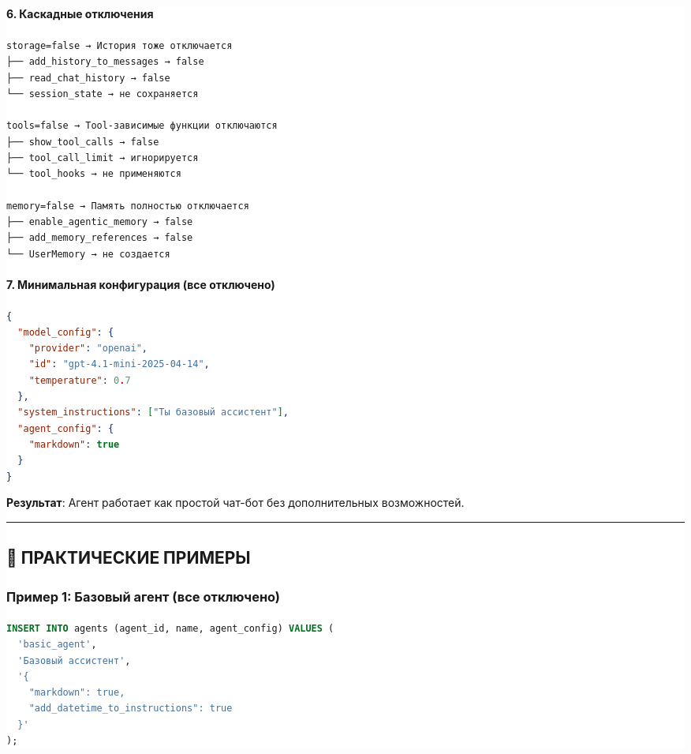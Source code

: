 #### **6. Каскадные отключения**

```
storage=false → История тоже отключается
├── add_history_to_messages → false
├── read_chat_history → false
└── session_state → не сохраняется

tools=false → Tool-зависимые функции отключаются
├── show_tool_calls → false
├── tool_call_limit → игнорируется
└── tool_hooks → не применяются

memory=false → Память полностью отключается
├── enable_agentic_memory → false
├── add_memory_references → false
└── UserMemory → не создается
```

#### **7. Минимальная конфигурация (все отключено)**

```json
{
  "model_config": {
    "provider": "openai",
    "id": "gpt-4.1-mini-2025-04-14",
    "temperature": 0.7
  },
  "system_instructions": ["Ты базовый ассистент"],
  "agent_config": {
    "markdown": true
  }
}
```

**Результат**: Агент работает как простой чат-бот без дополнительных возможностей.

---

## 🎯 **ПРАКТИЧЕСКИЕ ПРИМЕРЫ**

### **Пример 1: Базовый агент (все отключено)**

```sql
INSERT INTO agents (agent_id, name, agent_config) VALUES (
  'basic_agent',
  'Базовый ассистент',
  '{
    "markdown": true,
    "add_datetime_to_instructions": true
  }'
);
```
